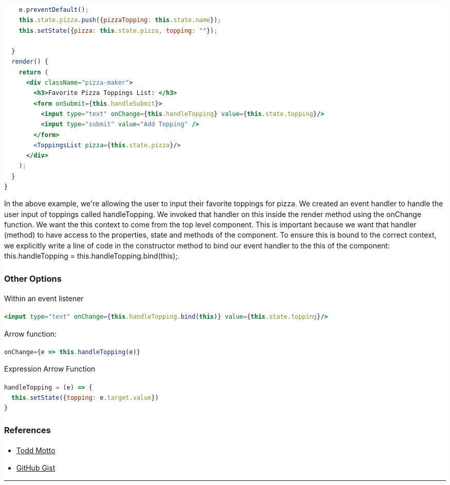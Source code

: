 ```jsx
    e.preventDefault();
    this.state.pizza.push({pizzaTopping: this.state.name});
    this.setState({pizza: this.state.pizza, topping: ""});

  }
  render() {
    return (
      <div className="pizza-maker">
        <h3>Favorite Pizza Toppings List: </h3>
        <form onSubmit={this.handleSubmit}>
          <input type="text" onChange={this.handleTopping} value={this.state.topping}/>
          <input type="submit" value="Add Topping" />
        </form>
        <ToppingsList pizza={this.state.pizza}/>
      </div>
    );
  }
}
```

In the above example, we're allowing the user to input their favorite toppings for pizza. We created an event handler to handle the user input of toppings called handleTopping. We invoked that handler on this inside the render method using the onChange function. We want the this context to come from the top level component. This is important because we want that handler (method) to have access to the properties, state and methods of the component. To ensure this is bound to the correct context, we explicitly write a line of code in the constructor method to bind our event handler to the this of the component: this.handleTopping = this.handleTopping.bind(this);.

### Other Options  

Within an event listener

```jsx
<input type="text" onChange={this.handleTopping.bind(this)} value={this.state.topping}/>
```

Arrow function:

```jsx
onChange={e => this.handleTopping(e)}
```

Expression Arrow Function

```jsx
handleTopping = (e) => {
  this.setState({topping: e.target.value})
}
```

### References  

* [Todd Motto](https://toddmotto.com/understanding-the-this-keyword-in-javascript/)

* [GitHub Gist](https://gist.github.com/amitai10/adb66d6faa714e8c3cdb94946bb98356)

---